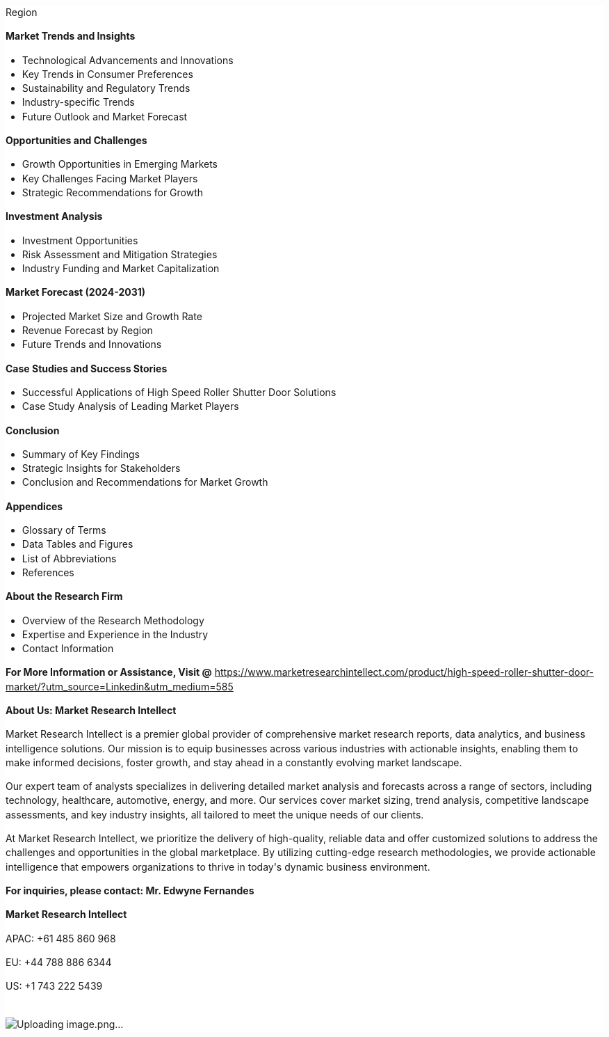 Region</li></ul><p><strong>Market Trends and Insights</strong></p><ul><li>Technological Advancements and Innovations</li><li>Key Trends in Consumer Preferences</li><li>Sustainability and Regulatory Trends</li><li>Industry-specific Trends</li><li>Future Outlook and Market Forecast</li></ul><p><strong>Opportunities and Challenges</strong></p><ul><li>Growth Opportunities in Emerging Markets</li><li>Key Challenges Facing Market Players</li><li>Strategic Recommendations for Growth</li></ul><p><strong>Investment Analysis</strong></p><ul><li>Investment Opportunities</li><li>Risk Assessment and Mitigation Strategies</li><li>Industry Funding and Market Capitalization</li></ul><p><strong>Market Forecast (2024-2031)</strong></p><ul><li>Projected Market Size and Growth Rate</li><li>Revenue Forecast by Region</li><li>Future Trends and Innovations</li></ul><p><strong>Case Studies and Success Stories</strong></p><ul><li>Successful Applications of High Speed Roller Shutter Door Solutions</li><li>Case Study Analysis of Leading Market Players</li></ul><p><strong>Conclusion</strong></p><ul><li>Summary of Key Findings</li><li>Strategic Insights for Stakeholders</li><li>Conclusion and Recommendations for Market Growth</li></ul><p><strong>Appendices</strong></p><ul><li>Glossary of Terms</li><li>Data Tables and Figures</li><li>List of Abbreviations</li><li>References</li></ul><p><strong>About the Research Firm</strong></p><ul><li>Overview of the Research Methodology</li><li>Expertise and Experience in the Industry</li><li>Contact Information</li></ul></div><div class="article-main__content" data-test-id="publishing-text-block"><p><span class="font-[700]"><strong>For More Information or Assistance, Visit @</strong>&nbsp;<a href="https://www.marketresearchintellect.com/product/high-speed-roller-shutter-door-market/?utm_source=Linkedin&utm_medium=585">https://www.marketresearchintellect.com/product/high-speed-roller-shutter-door-market/?utm_source=Linkedin&utm_medium=585</a></span></p><p><strong>About Us: Market Research Intellect</strong></p><p>Market Research Intellect is a premier global provider of comprehensive market research reports, data analytics, and business intelligence solutions. Our mission is to equip businesses across various industries with actionable insights, enabling them to make informed decisions, foster growth, and stay ahead in a constantly evolving market landscape.</p><p>Our expert team of analysts specializes in delivering detailed market analysis and forecasts across a range of sectors, including technology, healthcare, automotive, energy, and more. Our services cover market sizing, trend analysis, competitive landscape assessments, and key industry insights, all tailored to meet the unique needs of our clients.</p><p>At Market Research Intellect, we prioritize the delivery of high-quality, reliable data and offer customized solutions to address the challenges and opportunities in the global marketplace. By utilizing cutting-edge research methodologies, we provide actionable intelligence that empowers organizations to thrive in today's dynamic business environment.</p><p><strong>For inquiries, please contact: Mr. Edwyne Fernandes</strong></p><p><strong>Market Research Intellect</strong></p><p>APAC: +61 485 860 968</p><p>EU: +44 788 886 6344</p><p>US: +1 743 222 5439</p></div><div class="article-main__content" data-test-id="publishing-text-block">&nbsp;</div>
![Uploading image.png…]()
